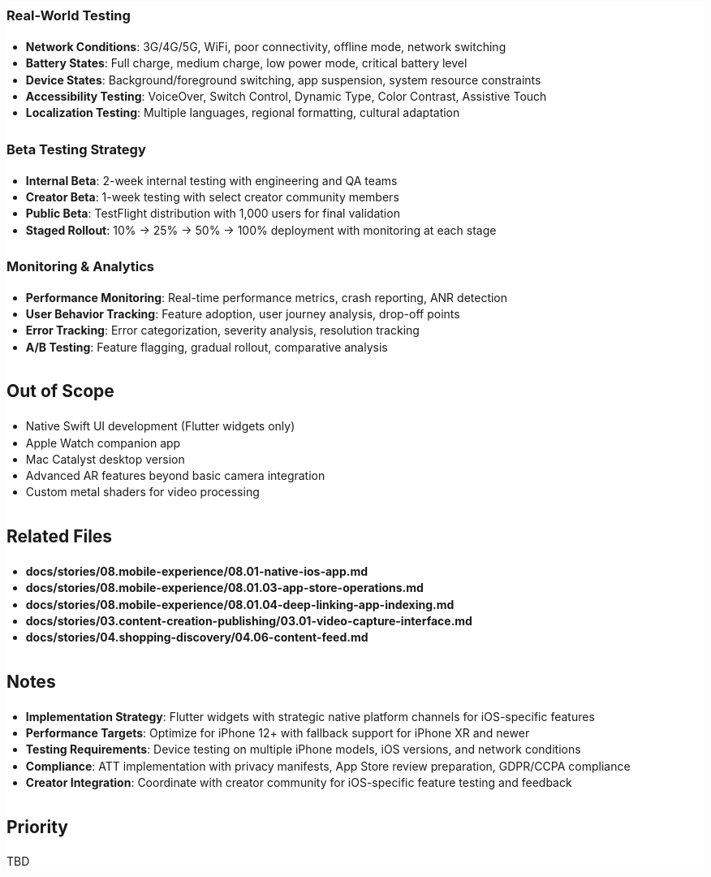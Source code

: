 ### Real-World Testing
- **Network Conditions**: 3G/4G/5G, WiFi, poor connectivity, offline mode, network switching
- **Battery States**: Full charge, medium charge, low power mode, critical battery level
- **Device States**: Background/foreground switching, app suspension, system resource constraints
- **Accessibility Testing**: VoiceOver, Switch Control, Dynamic Type, Color Contrast, Assistive Touch
- **Localization Testing**: Multiple languages, regional formatting, cultural adaptation

### Beta Testing Strategy
- **Internal Beta**: 2-week internal testing with engineering and QA teams
- **Creator Beta**: 1-week testing with select creator community members
- **Public Beta**: TestFlight distribution with 1,000 users for final validation
- **Staged Rollout**: 10% → 25% → 50% → 100% deployment with monitoring at each stage

### Monitoring & Analytics
- **Performance Monitoring**: Real-time performance metrics, crash reporting, ANR detection
- **User Behavior Tracking**: Feature adoption, user journey analysis, drop-off points
- **Error Tracking**: Error categorization, severity analysis, resolution tracking
- **A/B Testing**: Feature flagging, gradual rollout, comparative analysis

## Out of Scope
- Native Swift UI development (Flutter widgets only)
- Apple Watch companion app
- Mac Catalyst desktop version
- Advanced AR features beyond basic camera integration
- Custom metal shaders for video processing

## Related Files
- **docs/stories/08.mobile-experience/08.01-native-ios-app.md**
- **docs/stories/08.mobile-experience/08.01.03-app-store-operations.md**
- **docs/stories/08.mobile-experience/08.01.04-deep-linking-app-indexing.md**
- **docs/stories/03.content-creation-publishing/03.01-video-capture-interface.md**
- **docs/stories/04.shopping-discovery/04.06-content-feed.md**

## Notes
- **Implementation Strategy**: Flutter widgets with strategic native platform channels for iOS-specific features
- **Performance Targets**: Optimize for iPhone 12+ with fallback support for iPhone XR and newer
- **Testing Requirements**: Device testing on multiple iPhone models, iOS versions, and network conditions
- **Compliance**: ATT implementation with privacy manifests, App Store review preparation, GDPR/CCPA compliance
- **Creator Integration**: Coordinate with creator community for iOS-specific feature testing and feedback

## Priority
TBD
